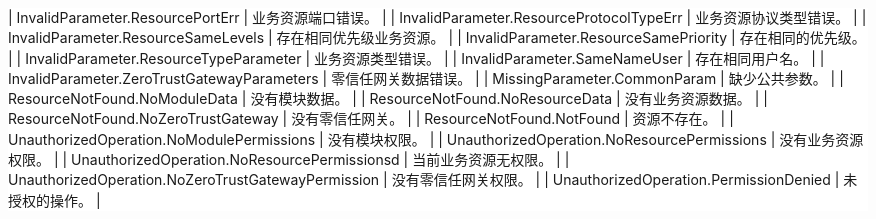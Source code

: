 | InvalidParameter.ResourcePortErr | 业务资源端口错误。 |
| InvalidParameter.ResourceProtocolTypeErr | 业务资源协议类型错误。 |
| InvalidParameter.ResourceSameLevels | 存在相同优先级业务资源。 |
| InvalidParameter.ResourceSamePriority | 存在相同的优先级。 |
| InvalidParameter.ResourceTypeParameter | 业务资源类型错误。 |
| InvalidParameter.SameNameUser | 存在相同用户名。 |
| InvalidParameter.ZeroTrustGatewayParameters | 零信任网关数据错误。 |
| MissingParameter.CommonParam | 缺少公共参数。 |
| ResourceNotFound.NoModuleData | 没有模块数据。 |
| ResourceNotFound.NoResourceData | 没有业务资源数据。 |
| ResourceNotFound.NoZeroTrustGateway | 没有零信任网关。 |
| ResourceNotFound.NotFound | 资源不存在。 |
| UnauthorizedOperation.NoModulePermissions | 没有模块权限。 |
| UnauthorizedOperation.NoResourcePermissions | 没有业务资源权限。 |
| UnauthorizedOperation.NoResourcePermissionsd | 当前业务资源无权限。 |
| UnauthorizedOperation.NoZeroTrustGatewayPermission | 没有零信任网关权限。 |
| UnauthorizedOperation.PermissionDenied | 未授权的操作。 |

